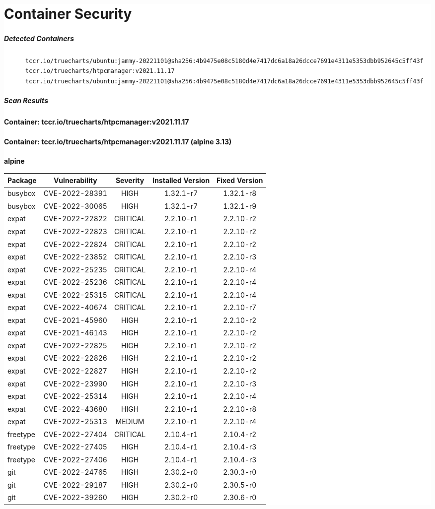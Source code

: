 # Container Security

##### Detected Containers

          tccr.io/truecharts/ubuntu:jammy-20221101@sha256:4b9475e08c5180d4e7417dc6a18a26dcce7691e4311e5353dbb952645c5ff43f
          tccr.io/truecharts/htpcmanager:v2021.11.17
          tccr.io/truecharts/ubuntu:jammy-20221101@sha256:4b9475e08c5180d4e7417dc6a18a26dcce7691e4311e5353dbb952645c5ff43f

##### Scan Results

**Container: tccr.io/truecharts/htpcmanager:v2021.11.17**

#### Container: tccr.io/truecharts/htpcmanager:v2021.11.17 (alpine 3.13)
    

**alpine**

      
| Package         |    Vulnerability   |   Severity  |  Installed Version | Fixed Version |
|:----------------|:------------------:|:-----------:|:------------------:|:-------------:|
| busybox         |    CVE-2022-28391   |   HIGH  |  1.32.1-r7 | 1.32.1-r8 |
| busybox         |    CVE-2022-30065   |   HIGH  |  1.32.1-r7 | 1.32.1-r9 |
| expat         |    CVE-2022-22822   |   CRITICAL  |  2.2.10-r1 | 2.2.10-r2 |
| expat         |    CVE-2022-22823   |   CRITICAL  |  2.2.10-r1 | 2.2.10-r2 |
| expat         |    CVE-2022-22824   |   CRITICAL  |  2.2.10-r1 | 2.2.10-r2 |
| expat         |    CVE-2022-23852   |   CRITICAL  |  2.2.10-r1 | 2.2.10-r3 |
| expat         |    CVE-2022-25235   |   CRITICAL  |  2.2.10-r1 | 2.2.10-r4 |
| expat         |    CVE-2022-25236   |   CRITICAL  |  2.2.10-r1 | 2.2.10-r4 |
| expat         |    CVE-2022-25315   |   CRITICAL  |  2.2.10-r1 | 2.2.10-r4 |
| expat         |    CVE-2022-40674   |   CRITICAL  |  2.2.10-r1 | 2.2.10-r7 |
| expat         |    CVE-2021-45960   |   HIGH  |  2.2.10-r1 | 2.2.10-r2 |
| expat         |    CVE-2021-46143   |   HIGH  |  2.2.10-r1 | 2.2.10-r2 |
| expat         |    CVE-2022-22825   |   HIGH  |  2.2.10-r1 | 2.2.10-r2 |
| expat         |    CVE-2022-22826   |   HIGH  |  2.2.10-r1 | 2.2.10-r2 |
| expat         |    CVE-2022-22827   |   HIGH  |  2.2.10-r1 | 2.2.10-r2 |
| expat         |    CVE-2022-23990   |   HIGH  |  2.2.10-r1 | 2.2.10-r3 |
| expat         |    CVE-2022-25314   |   HIGH  |  2.2.10-r1 | 2.2.10-r4 |
| expat         |    CVE-2022-43680   |   HIGH  |  2.2.10-r1 | 2.2.10-r8 |
| expat         |    CVE-2022-25313   |   MEDIUM  |  2.2.10-r1 | 2.2.10-r4 |
| freetype         |    CVE-2022-27404   |   CRITICAL  |  2.10.4-r1 | 2.10.4-r2 |
| freetype         |    CVE-2022-27405   |   HIGH  |  2.10.4-r1 | 2.10.4-r3 |
| freetype         |    CVE-2022-27406   |   HIGH  |  2.10.4-r1 | 2.10.4-r3 |
| git         |    CVE-2022-24765   |   HIGH  |  2.30.2-r0 | 2.30.3-r0 |
| git         |    CVE-2022-29187   |   HIGH  |  2.30.2-r0 | 2.30.5-r0 |
| git         |    CVE-2022-39260   |   HIGH  |  2.30.2-r0 | 2.30.6-r0 |